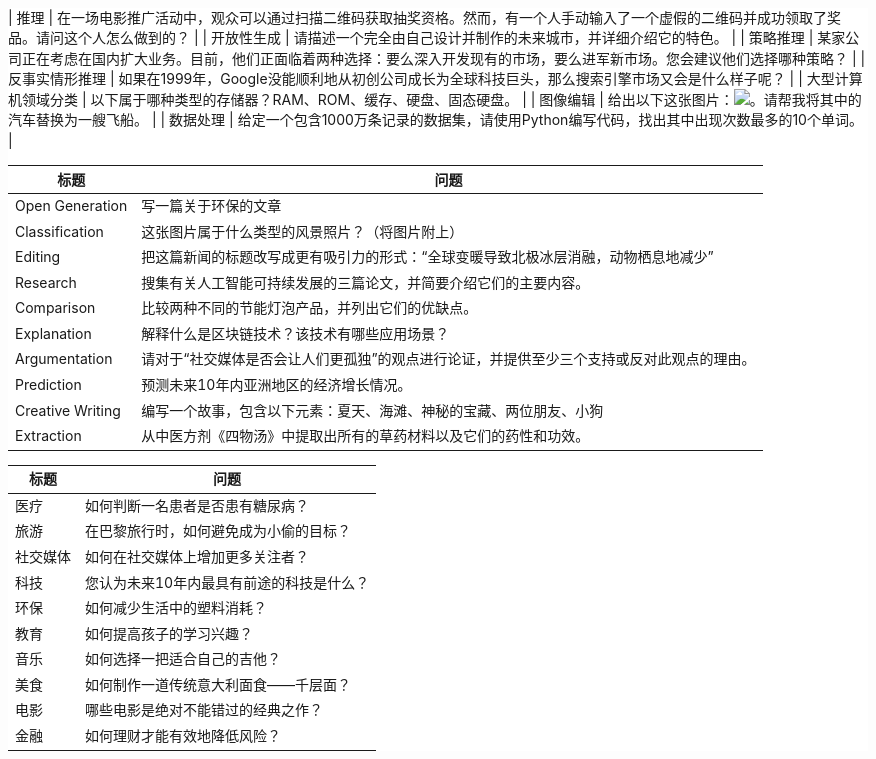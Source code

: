| 推理                   | 在一场电影推广活动中，观众可以通过扫描二维码获取抽奖资格。然而，有一个人手动输入了一个虚假的二维码并成功领取了奖品。请问这个人怎么做到的？                                            |
| 开放性生成           | 请描述一个完全由自己设计并制作的未来城市，并详细介绍它的特色。                                                                       |
| 策略推理             | 某家公司正在考虑在国内扩大业务。目前，他们正面临着两种选择：要么深入开发现有的市场，要么进军新市场。您会建议他们选择哪种策略？                                          |
| 反事实情形推理     | 如果在1999年，Google没能顺利地从初创公司成长为全球科技巨头，那么搜索引擎市场又会是什么样子呢？                                                                                 |
| 大型计算机领域分类 | 以下属于哪种类型的存储器？RAM、ROM、缓存、硬盘、固态硬盘。                                                                     |
| 图像编辑             | 给出以下这张图片：![](https://example.com/image.jpg)。请帮我将其中的汽车替换为一艘飞船。                                                                                            |
| 数据处理             | 给定一个包含1000万条记录的数据集，请使用Python编写代码，找出其中出现次数最多的10个单词。                                                                           |

| 标题                   | 问题                                                                                                                    |
| ----------------------| ------------------------------------------------------------------------------------------------------------------------ |
| Open Generation        | 写一篇关于环保的文章                                                                                                    |
| Classification         | 这张图片属于什么类型的风景照片？（将图片附上）                                                                          |
| Editing                | 把这篇新闻的标题改写成更有吸引力的形式：“全球变暖导致北极冰层消融，动物栖息地减少”                                      |
| Research               | 搜集有关人工智能可持续发展的三篇论文，并简要介绍它们的主要内容。                                                          |
| Comparison             | 比较两种不同的节能灯泡产品，并列出它们的优缺点。                                                                        |
| Explanation            | 解释什么是区块链技术？该技术有哪些应用场景？                                                                           |
| Argumentation          | 请对于“社交媒体是否会让人们更孤独”的观点进行论证，并提供至少三个支持或反对此观点的理由。                                 |
| Prediction             | 预测未来10年内亚洲地区的经济增长情况。                                                                                    |
| Creative Writing       | 编写一个故事，包含以下元素：夏天、海滩、神秘的宝藏、两位朋友、小狗                                                         |
| Extraction             | 从中医方剂《四物汤》中提取出所有的草药材料以及它们的药性和功效。                                                           |

|标题|问题|
|---|---|
|医疗|如何判断一名患者是否患有糖尿病？|
|旅游|在巴黎旅行时，如何避免成为小偷的目标？|
|社交媒体|如何在社交媒体上增加更多关注者？|
|科技|您认为未来10年内最具有前途的科技是什么？|
|环保|如何减少生活中的塑料消耗？|
|教育|如何提高孩子的学习兴趣？|
|音乐|如何选择一把适合自己的吉他？|
|美食|如何制作一道传统意大利面食——千层面？|
|电影|哪些电影是绝对不能错过的经典之作？|
|金融|如何理财才能有效地降低风险？|
